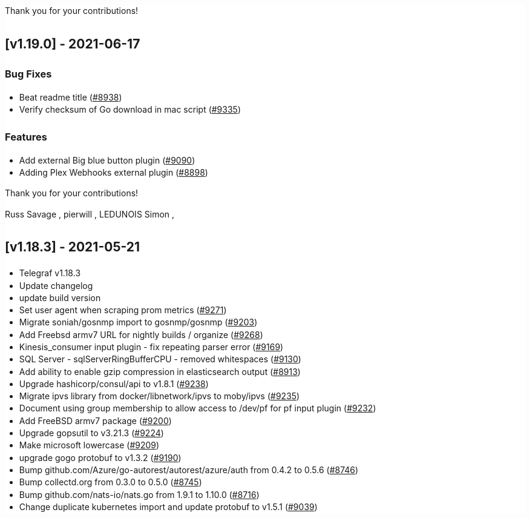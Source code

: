 Thank you for your contributions!





<a name="v1.19.0"></a>
## [v1.19.0] - 2021-06-17

### Bug Fixes

- Beat readme title ([#8938](https://github.com/influxdata/telegraf/issues/8938))
- Verify checksum of Go download in mac script ([#9335](https://github.com/influxdata/telegraf/issues/9335))

### Features

- Add external Big blue button plugin ([#9090](https://github.com/influxdata/telegraf/issues/9090))
- Adding Plex Webhooks external plugin ([#8898](https://github.com/influxdata/telegraf/issues/8898))


Thank you for your contributions!



Russ Savage ,
pierwill ,
LEDUNOIS Simon ,


<a name="v1.18.3"></a>
## [v1.18.3] - 2021-05-21

- Telegraf v1.18.3
- Update changelog
- update build version
- Set user agent when scraping prom metrics ([#9271](https://github.com/influxdata/telegraf/issues/9271))
- Migrate soniah/gosnmp import to gosnmp/gosnmp ([#9203](https://github.com/influxdata/telegraf/issues/9203))
- Add Freebsd armv7 URL for nightly builds / organize ([#9268](https://github.com/influxdata/telegraf/issues/9268))
- Kinesis_consumer input plugin - fix repeating parser error ([#9169](https://github.com/influxdata/telegraf/issues/9169))
- SQL Server - sqlServerRingBufferCPU - removed whitespaces ([#9130](https://github.com/influxdata/telegraf/issues/9130))
- Add ability to enable gzip compression in elasticsearch output ([#8913](https://github.com/influxdata/telegraf/issues/8913))
- Upgrade hashicorp/consul/api to v1.8.1 ([#9238](https://github.com/influxdata/telegraf/issues/9238))
- Migrate ipvs library from docker/libnetwork/ipvs to moby/ipvs ([#9235](https://github.com/influxdata/telegraf/issues/9235))
- Document using group membership to allow access to /dev/pf for pf input plugin ([#9232](https://github.com/influxdata/telegraf/issues/9232))
- Add FreeBSD armv7 package ([#9200](https://github.com/influxdata/telegraf/issues/9200))
- Upgrade gopsutil to v3.21.3 ([#9224](https://github.com/influxdata/telegraf/issues/9224))
- Make microsoft lowercase ([#9209](https://github.com/influxdata/telegraf/issues/9209))
- upgrade gogo protobuf to v1.3.2 ([#9190](https://github.com/influxdata/telegraf/issues/9190))
- Bump github.com/Azure/go-autorest/autorest/azure/auth from 0.4.2 to 0.5.6 ([#8746](https://github.com/influxdata/telegraf/issues/8746))
- Bump collectd.org from 0.3.0 to 0.5.0 ([#8745](https://github.com/influxdata/telegraf/issues/8745))
- Bump github.com/nats-io/nats.go from 1.9.1 to 1.10.0 ([#8716](https://github.com/influxdata/telegraf/issues/8716))
- Change duplicate kubernetes import and update protobuf to v1.5.1 ([#9039](https://github.com/influxdata/telegraf/issues/9039))